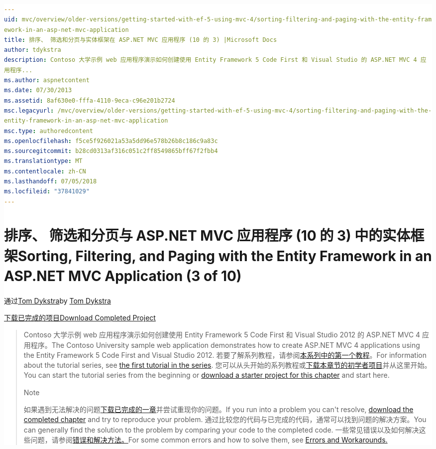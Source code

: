 ```yaml
---
uid: mvc/overview/older-versions/getting-started-with-ef-5-using-mvc-4/sorting-filtering-and-paging-with-the-entity-framework-in-an-asp-net-mvc-application
title: 排序、 筛选和分页与实体框架在 ASP.NET MVC 应用程序 (10 的 3) |Microsoft Docs
author: tdykstra
description: Contoso 大学示例 web 应用程序演示如何创建使用 Entity Framework 5 Code First 和 Visual Studio 的 ASP.NET MVC 4 应用程序...
ms.author: aspnetcontent
ms.date: 07/30/2013
ms.assetid: 8af630e0-fffa-4110-9eca-c96e201b2724
msc.legacyurl: /mvc/overview/older-versions/getting-started-with-ef-5-using-mvc-4/sorting-filtering-and-paging-with-the-entity-framework-in-an-asp-net-mvc-application
msc.type: authoredcontent
ms.openlocfilehash: f5ce5f926021a53a5dd96e578b26b8c186c9a83c
ms.sourcegitcommit: b28cd0313af316c051c2ff8549865bff67f2fbb4
ms.translationtype: MT
ms.contentlocale: zh-CN
ms.lasthandoff: 07/05/2018
ms.locfileid: "37841029"
---
```

<a name="sorting-filtering-and-paging-with-the-entity-framework-in-an-aspnet-mvc-application-3-of-10"></a><span data-ttu-id="e6c10-103">排序、 筛选和分页与 ASP.NET MVC 应用程序 (10 的 3) 中的实体框架</span><span class="sxs-lookup"><span data-stu-id="e6c10-103">Sorting, Filtering, and Paging with the Entity Framework in an ASP.NET MVC Application (3 of 10)</span></span>
====================
<span data-ttu-id="e6c10-104">通过[Tom Dykstra](https://github.com/tdykstra)</span><span class="sxs-lookup"><span data-stu-id="e6c10-104">by [Tom Dykstra](https://github.com/tdykstra)</span></span>

[<span data-ttu-id="e6c10-105">下载已完成的项目</span><span class="sxs-lookup"><span data-stu-id="e6c10-105">Download Completed Project</span></span>](http://code.msdn.microsoft.com/Getting-Started-with-dd0e2ed8)

> <span data-ttu-id="e6c10-106">Contoso 大学示例 web 应用程序演示如何创建使用 Entity Framework 5 Code First 和 Visual Studio 2012 的 ASP.NET MVC 4 应用程序。</span><span class="sxs-lookup"><span data-stu-id="e6c10-106">The Contoso University sample web application demonstrates how to create ASP.NET MVC 4 applications using the Entity Framework 5 Code First and Visual Studio 2012.</span></span> <span data-ttu-id="e6c10-107">若要了解系列教程，请参阅[本系列中的第一个教程](creating-an-entity-framework-data-model-for-an-asp-net-mvc-application.md)。</span><span class="sxs-lookup"><span data-stu-id="e6c10-107">For information about the tutorial series, see [the first tutorial in the series](creating-an-entity-framework-data-model-for-an-asp-net-mvc-application.md).</span></span> <span data-ttu-id="e6c10-108">您可以从头开始的系列教程或[下载本章节的初学者项目](building-the-ef5-mvc4-chapter-downloads.md)并从这里开始。</span><span class="sxs-lookup"><span data-stu-id="e6c10-108">You can start the tutorial series from the beginning or [download a starter project for this chapter](building-the-ef5-mvc4-chapter-downloads.md) and start here.</span></span>
> 
> > [!NOTE] 
> > 
> > <span data-ttu-id="e6c10-109">如果遇到无法解决的问题[下载已完成的一章](building-the-ef5-mvc4-chapter-downloads.md)并尝试重现你的问题。</span><span class="sxs-lookup"><span data-stu-id="e6c10-109">If you run into a problem you can't resolve, [download the completed chapter](building-the-ef5-mvc4-chapter-downloads.md) and try to reproduce your problem.</span></span> <span data-ttu-id="e6c10-110">通过比较您的代码与已完成的代码，通常可以找到问题的解决方案。</span><span class="sxs-lookup"><span data-stu-id="e6c10-110">You can generally find the solution to the problem by comparing your code to the completed code.</span></span> <span data-ttu-id="e6c10-111">一些常见错误以及如何解决这些问题，请参阅[错误和解决方法。](advanced-entity-framework-scenarios-for-an-mvc-web-application.md#errors)</span><span class="sxs-lookup"><span data-stu-id="e6c10-111">For some common errors and how to solve them, see [Errors and Workarounds.](advanced-entity-framework-scenarios-for-an-mvc-web-application.md#errors)</span></span>
